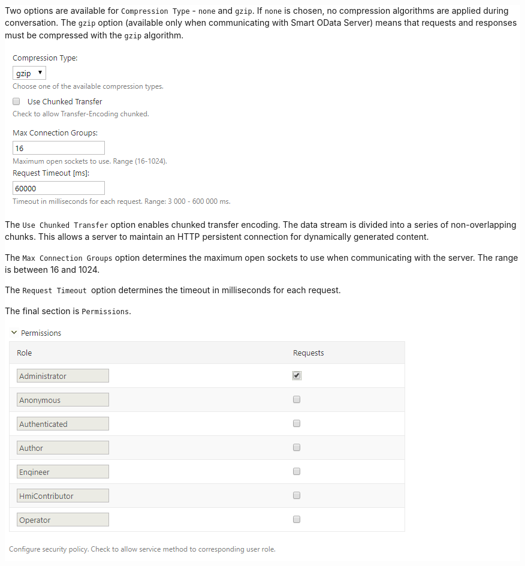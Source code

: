 Two options are available for `Compression Type` - 
`none` and `gzip`. If `none` is chosen, no compression algorithms are
applied during conversation. The `gzip` option (available only when
communicating with Smart OData Server) means that requests and responses
must be compressed with the `gzip` algorithm.

![](./media/access-to-relational-data/odata-gateway-providers/image9.png)

The `Use Chunked Transfer` option enables chunked transfer encoding. The
data stream is divided into a series of non-overlapping chunks. This
allows a server to maintain an HTTP persistent connection for
dynamically generated content.

The `Max Connection Groups` option determines the maximum open sockets to
use when communicating with the server. The range is between 16 and
1024.

The `Request Timeout `option determines the timeout in milliseconds for each
request.

The final section is `Permissions`.

![](./media/access-to-relational-data/odata-gateway-providers/image10.png)
